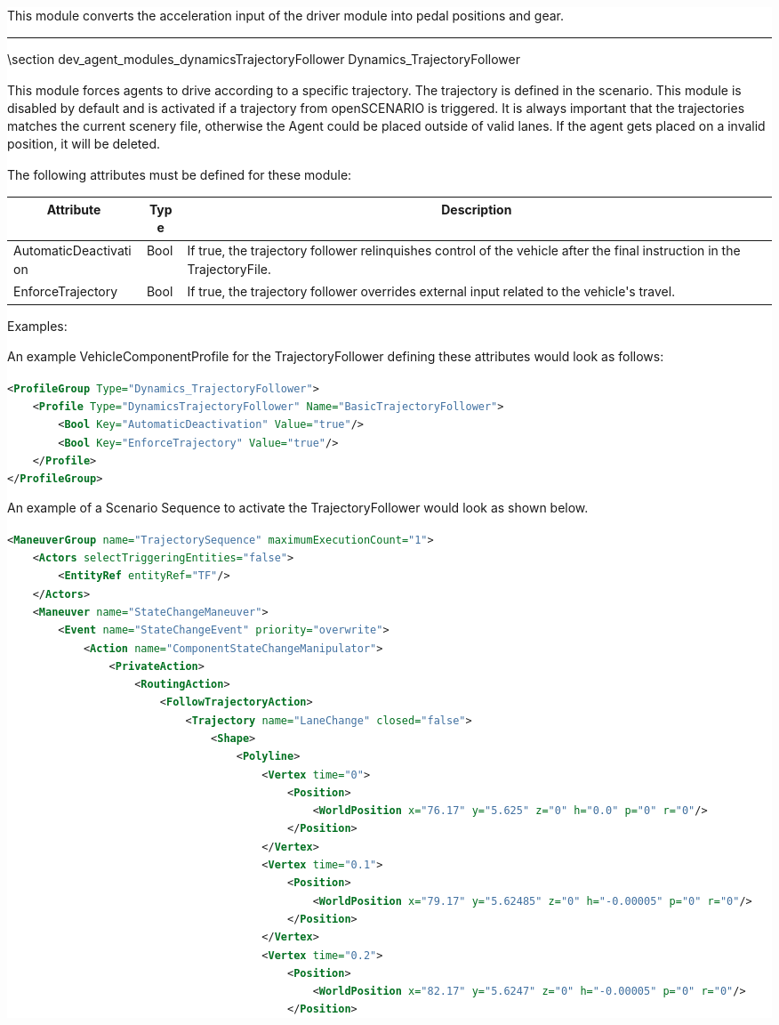 This module converts the acceleration input of the driver module into pedal positions and gear.

---

\section dev_agent_modules_dynamicsTrajectoryFollower Dynamics_TrajectoryFollower

This module forces agents to drive according to a specific trajectory. The trajectory is defined in the scenario. This module is disabled by default and is activated if a trajectory from openSCENARIO is triggered.
It is always important that the trajectories matches the current scenery file, otherwise the Agent could be placed outside of valid lanes. If the agent gets placed on a invalid position, it will be deleted.

The following attributes must be defined for these module:

|Attribute|Type|Description|
|---------|----|-----------|
|AutomaticDeactivation|Bool|If true, the trajectory follower relinquishes control of the vehicle after the final instruction in the TrajectoryFile.|
|EnforceTrajectory|Bool|If true, the trajectory follower overrides external input related to the vehicle's travel.|

Examples:

An example VehicleComponentProfile for the TrajectoryFollower defining these attributes would look as follows:

```xml
<ProfileGroup Type="Dynamics_TrajectoryFollower">
    <Profile Type="DynamicsTrajectoryFollower" Name="BasicTrajectoryFollower">
        <Bool Key="AutomaticDeactivation" Value="true"/>
        <Bool Key="EnforceTrajectory" Value="true"/>
    </Profile>
</ProfileGroup>
```

An example of a Scenario Sequence to activate the TrajectoryFollower would look as shown below.

```xml
<ManeuverGroup name="TrajectorySequence" maximumExecutionCount="1">
    <Actors selectTriggeringEntities="false">
        <EntityRef entityRef="TF"/>
    </Actors>
    <Maneuver name="StateChangeManeuver">
        <Event name="StateChangeEvent" priority="overwrite">
            <Action name="ComponentStateChangeManipulator">
                <PrivateAction>
                    <RoutingAction>
                        <FollowTrajectoryAction>
                            <Trajectory name="LaneChange" closed="false">
                                <Shape>
                                    <Polyline>
                                        <Vertex time="0">
                                            <Position>
                                                <WorldPosition x="76.17" y="5.625" z="0" h="0.0" p="0" r="0"/>
                                            </Position>
                                        </Vertex>
                                        <Vertex time="0.1">
                                            <Position>
                                                <WorldPosition x="79.17" y="5.62485" z="0" h="-0.00005" p="0" r="0"/>
                                            </Position>
                                        </Vertex>
                                        <Vertex time="0.2">
                                            <Position>
                                                <WorldPosition x="82.17" y="5.6247" z="0" h="-0.00005" p="0" r="0"/>
                                            </Position>
```